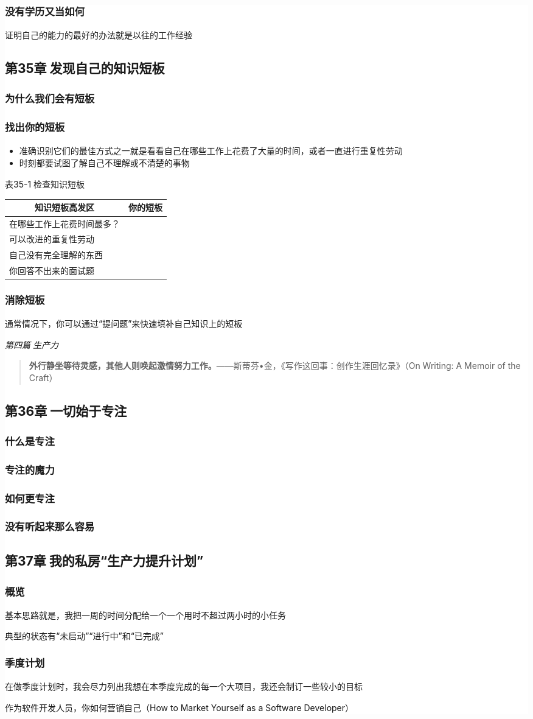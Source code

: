 ### 没有学历又当如何
证明自己的能力的最好的办法就是以往的工作经验

## 第35章 发现自己的知识短板

### 为什么我们会有短板

### 找出你的短板
- 准确识别它们的最佳方式之一就是看看自己在哪些工作上花费了大量的时间，或者一直进行重复性劳动
- 时刻都要试图了解自己不理解或不清楚的事物

表35-1 检查知识短板

知识短板高发区 | 你的短板
---|---
在哪些工作上花费时间最多？ | 
可以改进的重复性劳动 | 
自己没有完全理解的东西 | 
你回答不出来的面试题 | 

### 消除短板
通常情况下，你可以通过“提问题”来快速填补自己知识上的短板

_第四篇 生产力_

>**外行静坐等待灵感，其他人则唤起激情努力工作。**——斯蒂芬•金，《写作这回事：创作生涯回忆录》（On Writing: A Memoir of the Craft）

## 第36章 一切始于专注

### 什么是专注

### 专注的魔力

### 如何更专注

### 没有听起来那么容易

## 第37章 我的私房“生产力提升计划”

### 概览
基本思路就是，我把一周的时间分配给一个一个用时不超过两小时的小任务

典型的状态有“未启动”“进行中”和“已完成”

### 季度计划
在做季度计划时，我会尽力列出我想在本季度完成的每一个大项目，我还会制订一些较小的目标

作为软件开发人员，你如何营销自己（How to Market Yourself as a Software Developer）
